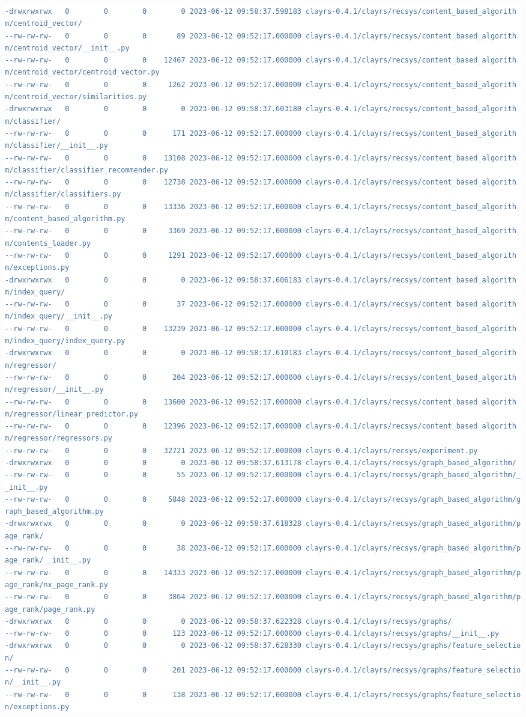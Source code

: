 ```diff
-drwxrwxrwx   0        0        0        0 2023-06-12 09:58:37.598183 clayrs-0.4.1/clayrs/recsys/content_based_algorithm/centroid_vector/
--rw-rw-rw-   0        0        0       89 2023-06-12 09:52:17.000000 clayrs-0.4.1/clayrs/recsys/content_based_algorithm/centroid_vector/__init__.py
--rw-rw-rw-   0        0        0    12467 2023-06-12 09:52:17.000000 clayrs-0.4.1/clayrs/recsys/content_based_algorithm/centroid_vector/centroid_vector.py
--rw-rw-rw-   0        0        0     1262 2023-06-12 09:52:17.000000 clayrs-0.4.1/clayrs/recsys/content_based_algorithm/centroid_vector/similarities.py
-drwxrwxrwx   0        0        0        0 2023-06-12 09:58:37.603180 clayrs-0.4.1/clayrs/recsys/content_based_algorithm/classifier/
--rw-rw-rw-   0        0        0      171 2023-06-12 09:52:17.000000 clayrs-0.4.1/clayrs/recsys/content_based_algorithm/classifier/__init__.py
--rw-rw-rw-   0        0        0    13108 2023-06-12 09:52:17.000000 clayrs-0.4.1/clayrs/recsys/content_based_algorithm/classifier/classifier_recommender.py
--rw-rw-rw-   0        0        0    12738 2023-06-12 09:52:17.000000 clayrs-0.4.1/clayrs/recsys/content_based_algorithm/classifier/classifiers.py
--rw-rw-rw-   0        0        0    13336 2023-06-12 09:52:17.000000 clayrs-0.4.1/clayrs/recsys/content_based_algorithm/content_based_algorithm.py
--rw-rw-rw-   0        0        0     3369 2023-06-12 09:52:17.000000 clayrs-0.4.1/clayrs/recsys/content_based_algorithm/contents_loader.py
--rw-rw-rw-   0        0        0     1291 2023-06-12 09:52:17.000000 clayrs-0.4.1/clayrs/recsys/content_based_algorithm/exceptions.py
-drwxrwxrwx   0        0        0        0 2023-06-12 09:58:37.606183 clayrs-0.4.1/clayrs/recsys/content_based_algorithm/index_query/
--rw-rw-rw-   0        0        0       37 2023-06-12 09:52:17.000000 clayrs-0.4.1/clayrs/recsys/content_based_algorithm/index_query/__init__.py
--rw-rw-rw-   0        0        0    13239 2023-06-12 09:52:17.000000 clayrs-0.4.1/clayrs/recsys/content_based_algorithm/index_query/index_query.py
-drwxrwxrwx   0        0        0        0 2023-06-12 09:58:37.610183 clayrs-0.4.1/clayrs/recsys/content_based_algorithm/regressor/
--rw-rw-rw-   0        0        0      204 2023-06-12 09:52:17.000000 clayrs-0.4.1/clayrs/recsys/content_based_algorithm/regressor/__init__.py
--rw-rw-rw-   0        0        0    13600 2023-06-12 09:52:17.000000 clayrs-0.4.1/clayrs/recsys/content_based_algorithm/regressor/linear_predictor.py
--rw-rw-rw-   0        0        0    12396 2023-06-12 09:52:17.000000 clayrs-0.4.1/clayrs/recsys/content_based_algorithm/regressor/regressors.py
--rw-rw-rw-   0        0        0    32721 2023-06-12 09:52:17.000000 clayrs-0.4.1/clayrs/recsys/experiment.py
-drwxrwxrwx   0        0        0        0 2023-06-12 09:58:37.613178 clayrs-0.4.1/clayrs/recsys/graph_based_algorithm/
--rw-rw-rw-   0        0        0       55 2023-06-12 09:52:17.000000 clayrs-0.4.1/clayrs/recsys/graph_based_algorithm/__init__.py
--rw-rw-rw-   0        0        0     5848 2023-06-12 09:52:17.000000 clayrs-0.4.1/clayrs/recsys/graph_based_algorithm/graph_based_algorithm.py
-drwxrwxrwx   0        0        0        0 2023-06-12 09:58:37.618328 clayrs-0.4.1/clayrs/recsys/graph_based_algorithm/page_rank/
--rw-rw-rw-   0        0        0       38 2023-06-12 09:52:17.000000 clayrs-0.4.1/clayrs/recsys/graph_based_algorithm/page_rank/__init__.py
--rw-rw-rw-   0        0        0    14333 2023-06-12 09:52:17.000000 clayrs-0.4.1/clayrs/recsys/graph_based_algorithm/page_rank/nx_page_rank.py
--rw-rw-rw-   0        0        0     3864 2023-06-12 09:52:17.000000 clayrs-0.4.1/clayrs/recsys/graph_based_algorithm/page_rank/page_rank.py
-drwxrwxrwx   0        0        0        0 2023-06-12 09:58:37.622328 clayrs-0.4.1/clayrs/recsys/graphs/
--rw-rw-rw-   0        0        0      123 2023-06-12 09:52:17.000000 clayrs-0.4.1/clayrs/recsys/graphs/__init__.py
-drwxrwxrwx   0        0        0        0 2023-06-12 09:58:37.628330 clayrs-0.4.1/clayrs/recsys/graphs/feature_selection/
--rw-rw-rw-   0        0        0      201 2023-06-12 09:52:17.000000 clayrs-0.4.1/clayrs/recsys/graphs/feature_selection/__init__.py
--rw-rw-rw-   0        0        0      138 2023-06-12 09:52:17.000000 clayrs-0.4.1/clayrs/recsys/graphs/feature_selection/exceptions.py
```